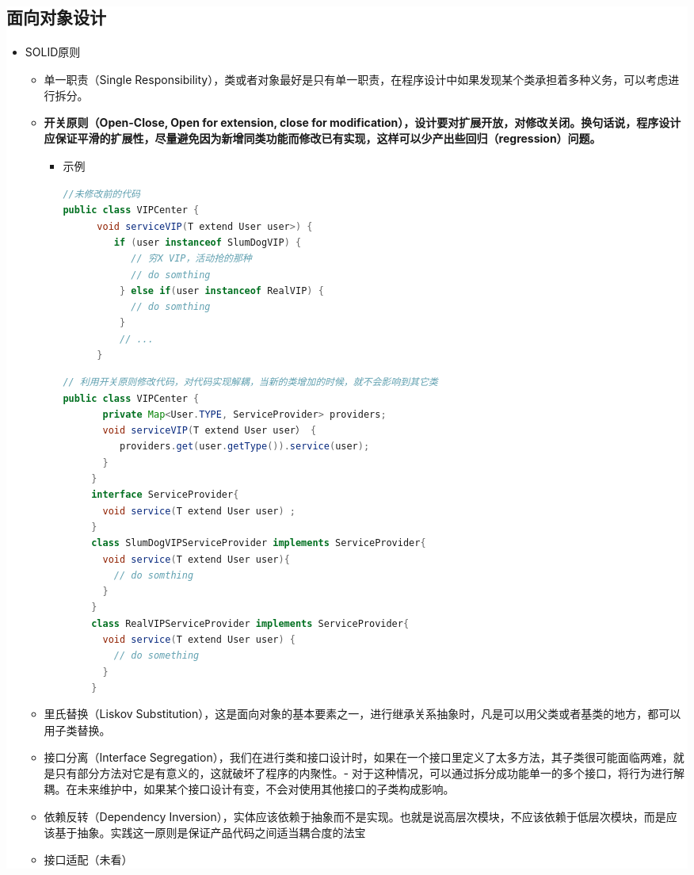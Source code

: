 ## 面向对象设计

- SOLID原则 

  - 单一职责（Single Responsibility），类或者对象最好是只有单一职责，在程序设计中如果发现某个类承担着多种义务，可以考虑进行拆分。

  - **开关原则（Open-Close, Open for extension, close for modification），设计要对扩展开放，对修改关闭。换句话说，程序设计应保证平滑的扩展性，尽量避免因为新增同类功能而修改已有实现，这样可以少产出些回归（regression）问题。**

    - 示例

      ```java
      //未修改前的代码   
      public class VIPCenter {
            void serviceVIP(T extend User user>) {
               if (user instanceof SlumDogVIP) {
                  // 穷X VIP，活动抢的那种
                  // do somthing
                } else if(user instanceof RealVIP) {
                  // do somthing
                }
                // ...
            }
      ```

      ```java
      // 利用开关原则修改代码，对代码实现解耦，当新的类增加的时候，就不会影响到其它类
      public class VIPCenter {
             private Map<User.TYPE, ServiceProvider> providers;
             void serviceVIP(T extend User user） {
                providers.get(user.getType()).service(user);
             }
           }
           interface ServiceProvider{
             void service(T extend User user) ;
           }
           class SlumDogVIPServiceProvider implements ServiceProvider{
             void service(T extend User user){
               // do somthing
             }
           }
           class RealVIPServiceProvider implements ServiceProvider{
             void service(T extend User user) {
               // do something
             }
           } 
      ```

      

  - 里氏替换（Liskov Substitution），这是面向对象的基本要素之一，进行继承关系抽象时，凡是可以用父类或者基类的地方，都可以用子类替换。

  - 接口分离（Interface Segregation），我们在进行类和接口设计时，如果在一个接口里定义了太多方法，其子类很可能面临两难，就是只有部分方法对它是有意义的，这就破坏了程序的内聚性。- 对于这种情况，可以通过拆分成功能单一的多个接口，将行为进行解耦。在未来维护中，如果某个接口设计有变，不会对使用其他接口的子类构成影响。

  - 依赖反转（Dependency Inversion），实体应该依赖于抽象而不是实现。也就是说高层次模块，不应该依赖于低层次模块，而是应该基于抽象。实践这一原则是保证产品代码之间适当耦合度的法宝

  - 接口适配（未看）